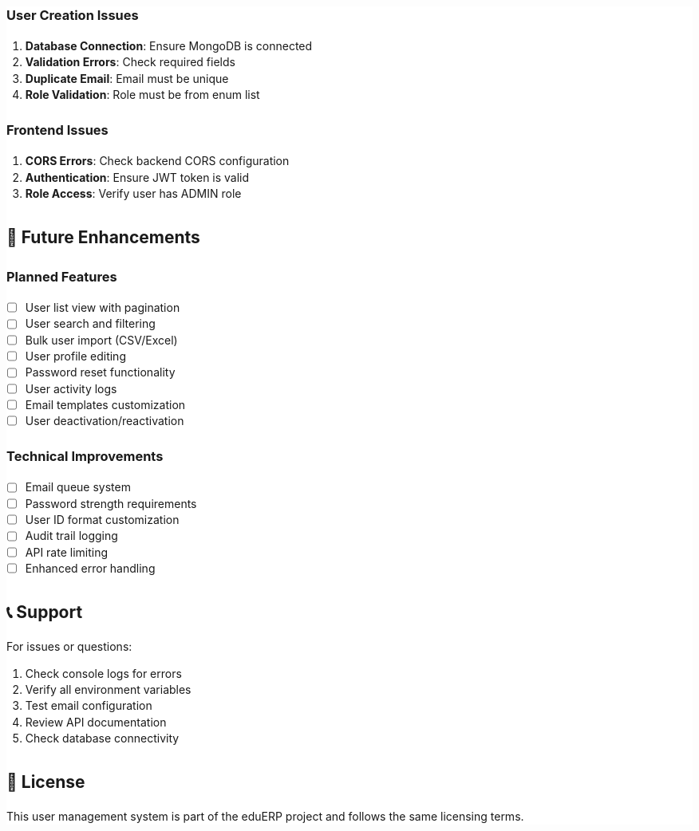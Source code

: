 ### User Creation Issues
1. **Database Connection**: Ensure MongoDB is connected
2. **Validation Errors**: Check required fields
3. **Duplicate Email**: Email must be unique
4. **Role Validation**: Role must be from enum list

### Frontend Issues
1. **CORS Errors**: Check backend CORS configuration
2. **Authentication**: Ensure JWT token is valid
3. **Role Access**: Verify user has ADMIN role

## 🔄 Future Enhancements

### Planned Features
- [ ] User list view with pagination
- [ ] User search and filtering
- [ ] Bulk user import (CSV/Excel)
- [ ] User profile editing
- [ ] Password reset functionality
- [ ] User activity logs
- [ ] Email templates customization
- [ ] User deactivation/reactivation

### Technical Improvements
- [ ] Email queue system
- [ ] Password strength requirements
- [ ] User ID format customization
- [ ] Audit trail logging
- [ ] API rate limiting
- [ ] Enhanced error handling

## 📞 Support

For issues or questions:
1. Check console logs for errors
2. Verify all environment variables
3. Test email configuration
4. Review API documentation
5. Check database connectivity

## 📄 License

This user management system is part of the eduERP project and follows the same licensing terms.
